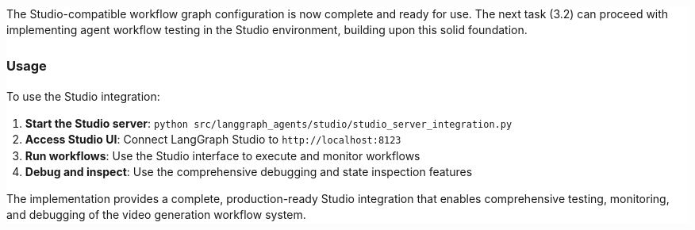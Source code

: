 The Studio-compatible workflow graph configuration is now complete and ready for use. The next task (3.2) can proceed with implementing agent workflow testing in the Studio environment, building upon this solid foundation.

### Usage

To use the Studio integration:

1. **Start the Studio server**: `python src/langgraph_agents/studio/studio_server_integration.py`
2. **Access Studio UI**: Connect LangGraph Studio to `http://localhost:8123`
3. **Run workflows**: Use the Studio interface to execute and monitor workflows
4. **Debug and inspect**: Use the comprehensive debugging and state inspection features

The implementation provides a complete, production-ready Studio integration that enables comprehensive testing, monitoring, and debugging of the video generation workflow system.